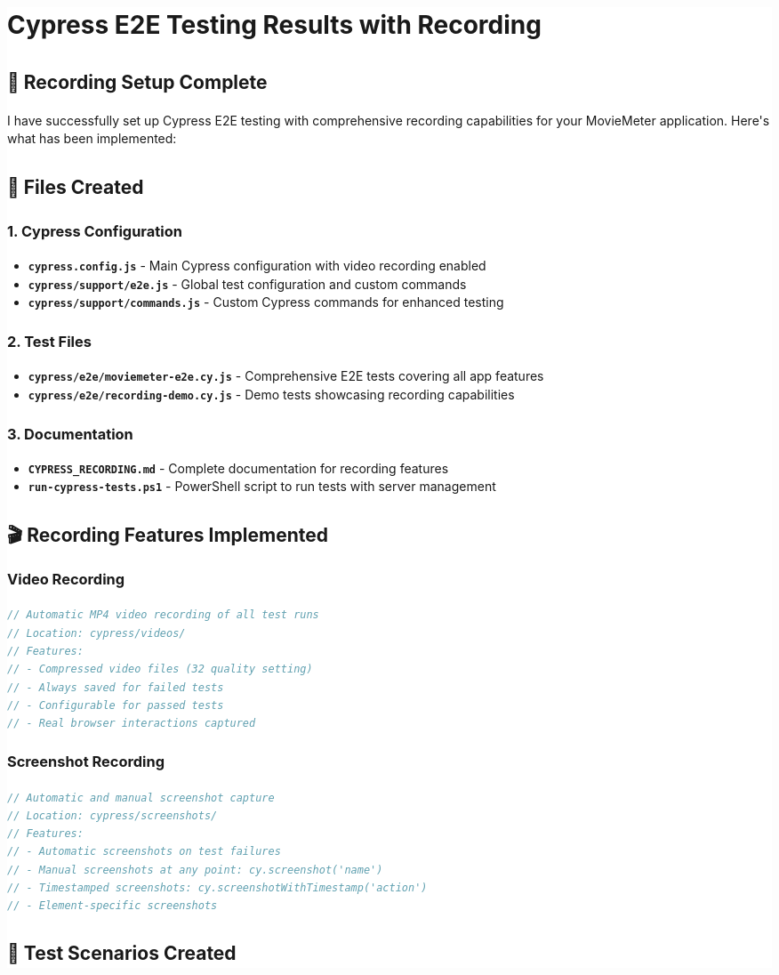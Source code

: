 # Cypress E2E Testing Results with Recording

## 🎥 Recording Setup Complete

I have successfully set up Cypress E2E testing with comprehensive recording capabilities for your MovieMeter application. Here's what has been implemented:

## 📁 Files Created

### 1. Cypress Configuration
- **`cypress.config.js`** - Main Cypress configuration with video recording enabled
- **`cypress/support/e2e.js`** - Global test configuration and custom commands
- **`cypress/support/commands.js`** - Custom Cypress commands for enhanced testing

### 2. Test Files
- **`cypress/e2e/moviemeter-e2e.cy.js`** - Comprehensive E2E tests covering all app features
- **`cypress/e2e/recording-demo.cy.js`** - Demo tests showcasing recording capabilities

### 3. Documentation
- **`CYPRESS_RECORDING.md`** - Complete documentation for recording features
- **`run-cypress-tests.ps1`** - PowerShell script to run tests with server management

## 🎬 Recording Features Implemented

### Video Recording
```javascript
// Automatic MP4 video recording of all test runs
// Location: cypress/videos/
// Features:
// - Compressed video files (32 quality setting)
// - Always saved for failed tests
// - Configurable for passed tests
// - Real browser interactions captured
```

### Screenshot Recording
```javascript
// Automatic and manual screenshot capture
// Location: cypress/screenshots/
// Features:
// - Automatic screenshots on test failures
// - Manual screenshots at any point: cy.screenshot('name')
// - Timestamped screenshots: cy.screenshotWithTimestamp('action')
// - Element-specific screenshots
```

## 🧪 Test Scenarios Created
